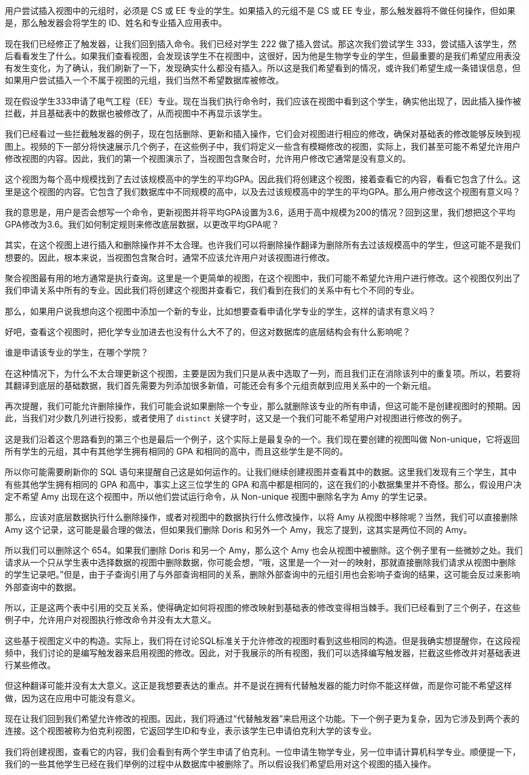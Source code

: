 用户尝试插入视图中的元组时，必须是 CS 或 EE 专业的学生。如果插入的元组不是 CS 或 EE 专业，那么触发器将不做任何操作，但如果是，那么触发器会将学生的 ID、姓名和专业插入应用表中。

现在我们已经修正了触发器，让我们回到插入命令。我们已经对学生 222 做了插入尝试。那这次我们尝试学生 333，尝试插入该学生，然后看看发生了什么。如果我们查看视图，会发现该学生不在视图中，这很好，因为他是生物学专业的学生，但最重要的是我们希望应用表没有发生变化，为了确认，我们刷新了一下，发现确实什么都没有插入。所以这是我们希望看到的情况，或许我们希望生成一条错误信息，但如果用户尝试插入一个不属于视图的元组，我们当然不希望数据库被修改。

现在假设学生333申请了电气工程（EE）专业。现在当我们执行命令时，我们应该在视图中看到这个学生，确实他出现了，因此插入操作被拦截，并且基础表中的数据也被修改了，从而视图中不再显示该学生。

我们已经看过一些拦截触发器的例子，现在包括删除、更新和插入操作，它们会对视图进行相应的修改，确保对基础表的修改能够反映到视图上。视频的下一部分将快速展示几个例子，在这些例子中，我们将定义一些含有模糊修改的视图，实际上，我们甚至可能不希望允许用户修改视图的内容。因此，我们的第一个视图演示了，当视图包含聚合时，允许用户修改它通常是没有意义的。

这个视图为每个高中规模找到了去过该规模高中的学生的平均GPA。因此我们将创建这个视图，接着查看它的内容，看看它包含了什么。这里是这个视图的内容。它包含了我们数据库中不同规模的高中，以及去过该规模高中的学生的平均GPA。那么用户修改这个视图有意义吗？

我的意思是，用户是否会想写一个命令，更新视图并将平均GPA设置为3.6，适用于高中规模为200的情况？回到这里，我们想把这个平均GPA修改为3.6。我们如何制定规则来修改底层数据，以更改平均GPA呢？

其实，在这个视图上进行插入和删除操作并不太合理。也许我们可以将删除操作翻译为删除所有去过该规模高中的学生，但这可能不是我们想要的。因此，根本来说，当视图包含聚合时，通常不应该允许用户对该视图进行修改。

聚合视图最有用的地方通常是执行查询。这里是一个更简单的视图，在这个视图中，我们可能不希望允许用户进行修改。这个视图仅列出了我们申请关系中所有的专业。因此我们将创建这个视图并查看它，我们看到在我们的关系中有七个不同的专业。

那么，如果用户说我想向这个视图中添加一个新的专业，比如想要查看申请化学专业的学生，这样的请求有意义吗？

好吧，查看这个视图时，把化学专业加进去也没有什么大不了的，但这对数据库的底层结构会有什么影响呢？

谁是申请该专业的学生，在哪个学院？

在这种情况下，为什么不太合理更新这个视图，主要是因为我们只是从表中选取了一列，而且我们正在消除该列中的重复项。所以，若要将其翻译到底层的基础数据，我们首先需要为列添加很多新值，可能还会有多个元组贡献到应用关系中的一个新元组。

再次提醒，我们可能允许删除操作，我们可能会说如果删除一个专业，那么就删除该专业的所有申请，但这可能不是创建视图时的预期。因此，当我们对少数几列进行投影，或者使用了 `distinct` 关键字时，这又是一个我们可能不希望用户对视图进行修改的例子。

这是我们沿着这个思路看到的第三个也是最后一个例子，这个实际上是最复杂的一个。我们现在要创建的视图叫做 Non-unique，它将返回所有学生的元组，其中有其他学生拥有相同的 GPA 和相同的高中，而且这些学生是不同的。

所以你可能需要刷新你的 SQL 语句来提醒自己这是如何运作的。让我们继续创建视图并查看其中的数据。这里我们发现有三个学生，其中有些其他学生拥有相同的 GPA 和高中，事实上这三位学生的 GPA 和高中都是相同的，这在我们的小数据集里并不奇怪。那么，假设用户决定不希望 Amy 出现在这个视图中，所以他们尝试运行命令，从 Non-unique 视图中删除名字为 Amy 的学生记录。

那么，应该对底层数据执行什么删除操作，或者对视图中的数据执行什么修改操作，以将 Amy 从视图中移除呢？当然，我们可以直接删除 Amy 这个记录，这可能是最合理的做法，但如果我们删除 Doris 和另外一个 Amy，我忘了提到，这其实是两位不同的 Amy。

所以我们可以删除这个 654。如果我们删除 Doris 和另一个 Amy，那么这个 Amy 也会从视图中被删除。这个例子里有一些微妙之处。我们请求从一个只从学生表中选择数据的视图中删除数据，你可能会想，“哦，这里是一个一对一的映射，那就直接删除我们请求从视图中删除的学生记录吧。”但是，由于子查询引用了与外部查询相同的关系，删除外部查询中的元组引用也会影响子查询的结果，这可能会反过来影响外部查询中的数据。

所以，正是这两个表中引用的交互关系，使得确定如何将视图的修改映射到基础表的修改变得相当棘手。我们已经看到了三个例子，在这些例子中，允许用户对视图执行修改命令并没有太大意义。

这些基于视图定义中的构造。实际上，我们将在讨论SQL标准关于允许修改的视图时看到这些相同的构造。但是我确实想提醒你，在这段视频中，我们讨论的是编写触发器来启用视图的修改。因此，对于我展示的所有视图，我们可以选择编写触发器，拦截这些修改并对基础表进行某些修改。

但这种翻译可能并没有太大意义。这正是我想要表达的重点。并不是说在拥有代替触发器的能力时你不能这样做，而是你可能不希望这样做，因为这在应用中可能没有意义。

现在让我们回到我们希望允许修改的视图。因此，我们将通过“代替触发器”来启用这个功能。下一个例子更为复杂，因为它涉及到两个表的连接。这个视图被称为伯克利视图，它返回学生ID和专业，表示该学生已申请伯克利大学的该专业。

我们将创建视图，查看它的内容，我们会看到有两个学生申请了伯克利。一位申请生物学专业，另一位申请计算机科学专业。顺便提一下，我们的一些其他学生已经在我们举例的过程中从数据库中被删除了。所以假设我们希望启用对这个视图的插入操作。
